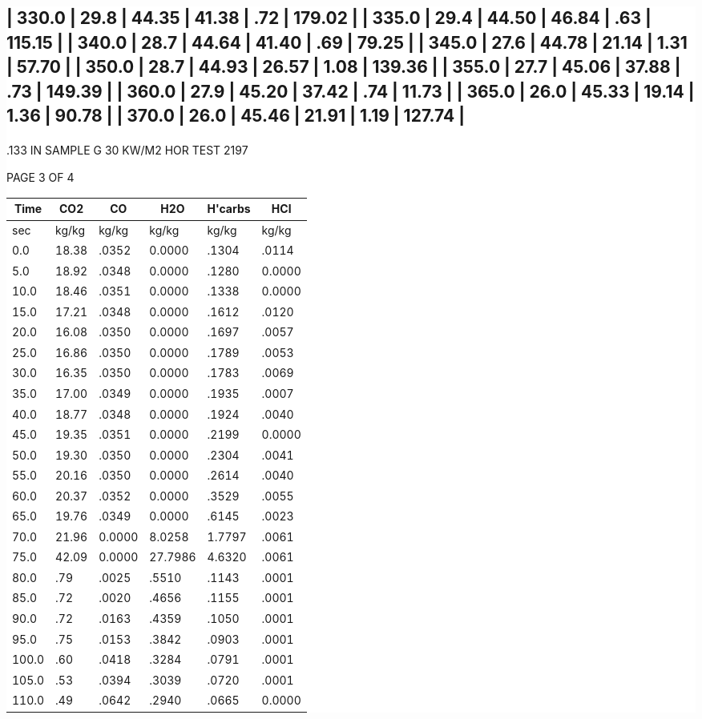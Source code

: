 | 330.0 | 29.8 | 44.35 | 41.38 | .72 | 179.02 |
| 335.0 | 29.4 | 44.50 | 46.84 | .63 | 115.15 |
| 340.0 | 28.7 | 44.64 | 41.40 | .69 | 79.25 |
| 345.0 | 27.6 | 44.78 | 21.14 | 1.31 | 57.70 |
| 350.0 | 28.7 | 44.93 | 26.57 | 1.08 | 139.36 |
| 355.0 | 27.7 | 45.06 | 37.88 | .73 | 149.39 |
| 360.0 | 27.9 | 45.20 | 37.42 | .74 | 11.73 |
| 365.0 | 26.0 | 45.33 | 19.14 | 1.36 | 90.78 |
| 370.0 | 26.0 | 45.46 | 21.91 | 1.19 | 127.74 |
---
.133 IN SAMPLE G    30 KW/M2    HOR    TEST 2197

PAGE 3 OF 4

| Time | CO2 | CO | H2O | H'carbs | HCl |
|------|-----|----|----|---------|-----|
| sec | kg/kg | kg/kg | kg/kg | kg/kg | kg/kg |
| 0.0 | 18.38 | .0352 | 0.0000 | .1304 | .0114 |
| 5.0 | 18.92 | .0348 | 0.0000 | .1280 | 0.0000 |
| 10.0 | 18.46 | .0351 | 0.0000 | .1338 | 0.0000 |
| 15.0 | 17.21 | .0348 | 0.0000 | .1612 | .0120 |
| 20.0 | 16.08 | .0350 | 0.0000 | .1697 | .0057 |
| 25.0 | 16.86 | .0350 | 0.0000 | .1789 | .0053 |
| 30.0 | 16.35 | .0350 | 0.0000 | .1783 | .0069 |
| 35.0 | 17.00 | .0349 | 0.0000 | .1935 | .0007 |
| 40.0 | 18.77 | .0348 | 0.0000 | .1924 | .0040 |
| 45.0 | 19.35 | .0351 | 0.0000 | .2199 | 0.0000 |
| 50.0 | 19.30 | .0350 | 0.0000 | .2304 | .0041 |
| 55.0 | 20.16 | .0350 | 0.0000 | .2614 | .0040 |
| 60.0 | 20.37 | .0352 | 0.0000 | .3529 | .0055 |
| 65.0 | 19.76 | .0349 | 0.0000 | .6145 | .0023 |
| 70.0 | 21.96 | 0.0000 | 8.0258 | 1.7797 | .0061 |
| 75.0 | 42.09 | 0.0000 | 27.7986 | 4.6320 | .0061 |
| 80.0 | .79 | .0025 | .5510 | .1143 | .0001 |
| 85.0 | .72 | .0020 | .4656 | .1155 | .0001 |
| 90.0 | .72 | .0163 | .4359 | .1050 | .0001 |
| 95.0 | .75 | .0153 | .3842 | .0903 | .0001 |
| 100.0 | .60 | .0418 | .3284 | .0791 | .0001 |
| 105.0 | .53 | .0394 | .3039 | .0720 | .0001 |
| 110.0 | .49 | .0642 | .2940 | .0665 | 0.0000 |